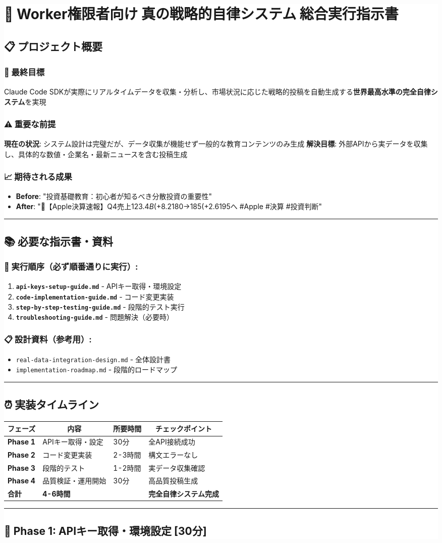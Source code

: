 # 🚀 Worker権限者向け 真の戦略的自律システム 総合実行指示書

## 📋 **プロジェクト概要**

### **🎯 最終目標**
Claude Code SDKが実際にリアルタイムデータを収集・分析し、市場状況に応じた戦略的投稿を自動生成する**世界最高水準の完全自律システム**を実現

### **⚠️ 重要な前提**
**現在の状況**: システム設計は完璧だが、データ収集が機能せず一般的な教育コンテンツのみ生成
**解決目標**: 外部APIから実データを収集し、具体的な数値・企業名・最新ニュースを含む投稿生成

### **📈 期待される成果**
- **Before**: "投資基礎教育：初心者が知るべき分散投資の重要性"
- **After**: "🚨【Apple決算速報】Q4売上$123.4B(+8.2%) 株価$180→$185(+2.6%) iPhone好調で目標$195へ #Apple #決算 #投資判断"

---

## 📚 **必要な指示書・資料**

### **📖 実行順序（必ず順番通りに実行）**:
1. **`api-keys-setup-guide.md`** - APIキー取得・環境設定
2. **`code-implementation-guide.md`** - コード変更実装  
3. **`step-by-step-testing-guide.md`** - 段階的テスト実行
4. **`troubleshooting-guide.md`** - 問題解決（必要時）

### **📋 設計資料（参考用）**:
- `real-data-integration-design.md` - 全体設計書
- `implementation-roadmap.md` - 段階的ロードマップ

---

## ⏰ **実装タイムライン**

| フェーズ | 内容 | 所要時間 | チェックポイント |
|---------|------|----------|----------------|
| **Phase 1** | APIキー取得・設定 | 30分 | 全API接続成功 |
| **Phase 2** | コード変更実装 | 2-3時間 | 構文エラーなし |
| **Phase 3** | 段階的テスト | 1-2時間 | 実データ収集確認 |
| **Phase 4** | 品質検証・運用開始 | 30分 | 高品質投稿生成 |
| **合計** | **4-6時間** | | **完全自律システム完成** |

---

## 🚀 **Phase 1: APIキー取得・環境設定 [30分]**
